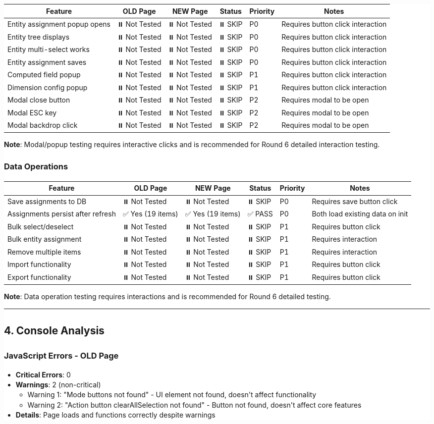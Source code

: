 | Feature | OLD Page | NEW Page | Status | Priority | Notes |
|---------|----------|----------|--------|----------|-------|
| Entity assignment popup opens | ⏸️ Not Tested | ⏸️ Not Tested | ⏸️ SKIP | P0 | Requires button click interaction |
| Entity tree displays | ⏸️ Not Tested | ⏸️ Not Tested | ⏸️ SKIP | P0 | Requires button click interaction |
| Entity multi-select works | ⏸️ Not Tested | ⏸️ Not Tested | ⏸️ SKIP | P0 | Requires button click interaction |
| Entity assignment saves | ⏸️ Not Tested | ⏸️ Not Tested | ⏸️ SKIP | P0 | Requires button click interaction |
| Computed field popup | ⏸️ Not Tested | ⏸️ Not Tested | ⏸️ SKIP | P1 | Requires button click interaction |
| Dimension config popup | ⏸️ Not Tested | ⏸️ Not Tested | ⏸️ SKIP | P1 | Requires button click interaction |
| Modal close button | ⏸️ Not Tested | ⏸️ Not Tested | ⏸️ SKIP | P2 | Requires modal to be open |
| Modal ESC key | ⏸️ Not Tested | ⏸️ Not Tested | ⏸️ SKIP | P2 | Requires modal to be open |
| Modal backdrop click | ⏸️ Not Tested | ⏸️ Not Tested | ⏸️ SKIP | P2 | Requires modal to be open |

**Note**: Modal/popup testing requires interactive clicks and is recommended for Round 6 detailed interaction testing.

### Data Operations

| Feature | OLD Page | NEW Page | Status | Priority | Notes |
|---------|----------|----------|--------|----------|-------|
| Save assignments to DB | ⏸️ Not Tested | ⏸️ Not Tested | ⏸️ SKIP | P0 | Requires save button click |
| Assignments persist after refresh | ✅ Yes (19 items) | ✅ Yes (19 items) | ✅ PASS | P0 | Both load existing data on init |
| Bulk select/deselect | ⏸️ Not Tested | ⏸️ Not Tested | ⏸️ SKIP | P1 | Requires button click |
| Bulk entity assignment | ⏸️ Not Tested | ⏸️ Not Tested | ⏸️ SKIP | P1 | Requires interaction |
| Remove multiple items | ⏸️ Not Tested | ⏸️ Not Tested | ⏸️ SKIP | P1 | Requires interaction |
| Import functionality | ⏸️ Not Tested | ⏸️ Not Tested | ⏸️ SKIP | P1 | Requires button click |
| Export functionality | ⏸️ Not Tested | ⏸️ Not Tested | ⏸️ SKIP | P1 | Requires button click |

**Note**: Data operation testing requires interactions and is recommended for Round 6 detailed testing.

---

## 4. Console Analysis

### JavaScript Errors - OLD Page
- **Critical Errors**: 0
- **Warnings**: 2 (non-critical)
  - Warning 1: "Mode buttons not found" - UI element not found, doesn't affect functionality
  - Warning 2: "Action button clearAllSelection not found" - Button not found, doesn't affect core features
- **Details**: Page loads and functions correctly despite warnings
